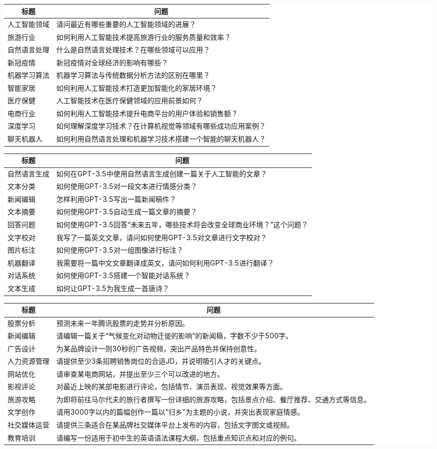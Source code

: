 |标题|问题|
|----|----|
|人工智能领域|请问最近有哪些重要的人工智能领域的进展？|
|旅游行业|如何利用人工智能技术提高旅游行业的服务质量和效率？|
|自然语言处理|什么是自然语言处理技术？在哪些领域可以应用？|
|新冠疫情|新冠疫情对全球经济的影响有哪些？|
|机器学习算法|机器学习算法与传统数据分析方法的区别在哪里？|
|智能家居|如何利用人工智能技术打造更加智能化的家居环境？|
|医疗保健|人工智能技术在医疗保健领域的应用前景如何？|
|电商行业|如何利用人工智能技术提升电商平台的用户体验和销售额？|
|深度学习|如何理解深度学习技术？在计算机视觉等领域有哪些成功应用案例？|
|聊天机器人|如何利用自然语言处理和机器学习技术搭建一个智能的聊天机器人？|

| 标题 | 问题 |
| --- | --- |
| 自然语言生成 | 如何在GPT-3.5中使用自然语言生成创建一篇关于人工智能的文章？|
| 文本分类 | 如何使用GPT-3.5对一段文本进行情感分类？|
| 新闻编辑 | 怎样利用GPT-3.5写出一篇新闻稿件？|
| 文本摘要 | 如何使用GPT-3.5自动生成一篇文章的摘要？|
| 回答问题 | 如何使用GPT-3.5回答“未来五年，哪些技术将会改变全球商业环境？”这个问题？|
| 文字校对 | 我写了一篇英文文章，请问如何使用GPT-3.5对文章进行文字校对？|
| 图片标注 | 如何使用GPT-3.5对一组图像进行标注？|
| 机器翻译 | 我需要将一篇中文文章翻译成英文，请问如何利用GPT-3.5进行翻译？|
| 对话系统 | 如何使用GPT-3.5搭建一个智能对话系统？|
| 文本生成 | 如何让GPT-3.5为我生成一首唐诗？|

|标题|问题|
|---|---|
|股票分析|预测未来一年腾讯股票的走势并分析原因。|
|新闻编辑|请编辑一篇关于“气候变化对动物迁徙的影响”的新闻稿，字数不少于500字。|
|广告设计|为某品牌设计一则30秒的广告视频，突出产品特色并保持创意性。|
|人力资源管理|请提供至少3条招聘销售岗位的合适JD，并说明吸引人才的关键点。|
|网站优化|请审查某电商网站，并提出至少三个可以改进的地方。|
|影视评论|对最近上映的某部电影进行评论，包括情节、演员表现、视觉效果等方面。|
|旅游攻略|为即将前往马尔代夫的旅行者撰写一份详细的旅游攻略，包括景点介绍、餐厅推荐、交通方式等信息。|
|文学创作|请用3000字以内的篇幅创作一篇以“归乡”为主题的小说，并突出表现家庭情感。|
|社交媒体运营|请提供三条适合在某品牌社交媒体平台上发布的内容，包括文字图文或视频。|
|教育培训|请编写一份适用于初中生的英语语法课程大纲，包括重点知识点和对应的例句。|

